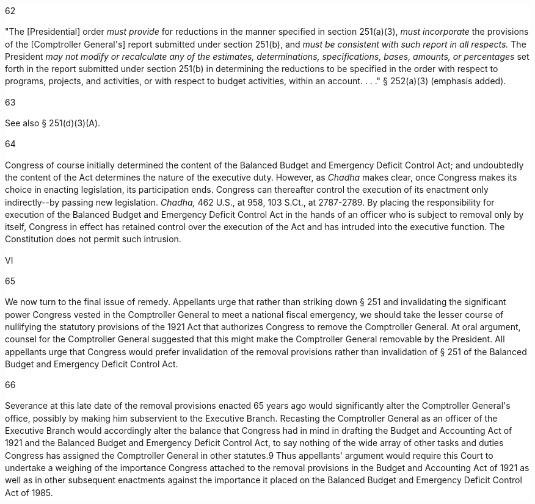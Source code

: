 62

"The [Presidential] order _must provide_ for reductions in the manner
specified in section 251(a)(3), _must incorporate_ the provisions of the
[Comptroller General's] report submitted under section 251(b), and _must be
consistent with such report in all respects._ The President _may not modify or
recalculate any of the estimates, determinations, specifications, bases,
amounts, or percentages_ set forth in the report submitted under section
251(b) in determining the reductions to be specified in the order with respect
to programs, projects, and activities, or with respect to budget activities,
within an account. . . ." § 252(a)(3) (emphasis added).

63

See also § 251(d)(3)(A).

64

Congress of course initially determined the content of the Balanced Budget and
Emergency Deficit Control Act; and undoubtedly the content of the Act
determines the nature of the executive duty. However, as _Chadha_ makes clear,
once Congress makes its choice in enacting legislation, its participation
ends. Congress can thereafter control the execution of its enactment only
indirectly--by passing new legislation. _Chadha,_ 462 U.S., at 958, 103 S.Ct.,
at 2787-2789. By placing the responsibility for execution of the Balanced
Budget and Emergency Deficit Control Act in the hands of an officer who is
subject to removal only by itself, Congress in effect has retained control
over the execution of the Act and has intruded into the executive function.
The Constitution does not permit such intrusion.

VI

65

We now turn to the final issue of remedy. Appellants urge that rather than
striking down § 251 and invalidating the significant power Congress vested in
the Comptroller General to meet a national fiscal emergency, we should take
the lesser course of nullifying the statutory provisions of the 1921 Act that
authorizes Congress to remove the Comptroller General. At oral argument,
counsel for the Comptroller General suggested that this might make the
Comptroller General removable by the President. All appellants urge that
Congress would prefer invalidation of the removal provisions rather than
invalidation of § 251 of the Balanced Budget and Emergency Deficit Control
Act.

66

Severance at this late date of the removal provisions enacted 65 years ago
would significantly alter the Comptroller General's office, possibly by making
him subservient to the Executive Branch. Recasting the Comptroller General as
an officer of the Executive Branch would accordingly alter the balance that
Congress had in mind in drafting the Budget and Accounting Act of 1921 and the
Balanced Budget and Emergency Deficit Control Act, to say nothing of the wide
array of other tasks and duties Congress has assigned the Comptroller General
in other statutes.9 Thus appellants' argument would require this Court to
undertake a weighing of the importance Congress attached to the removal
provisions in the Budget and Accounting Act of 1921 as well as in other
subsequent enactments against the importance it placed on the Balanced Budget
and Emergency Deficit Control Act of 1985.
